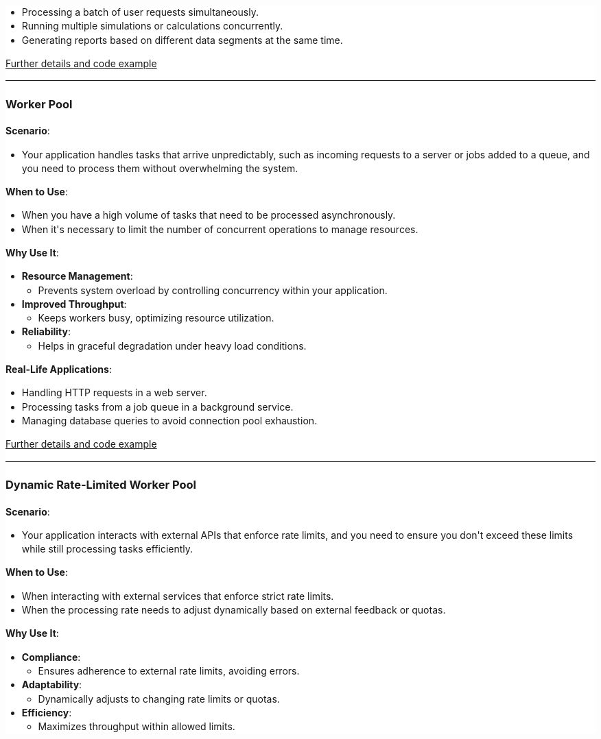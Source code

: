 - Processing a batch of user requests simultaneously.
- Running multiple simulations or calculations concurrently.
- Generating reports based on different data segments at the same time.

[Further details and code example](fanoutin/README.md)

---

### Worker Pool

**Scenario**:

- Your application handles tasks that arrive unpredictably, such as incoming requests to a
  server or jobs added to a queue, and you need to process them without overwhelming the system.

**When to Use**:

- When you have a high volume of tasks that need to be processed asynchronously.
- When it's necessary to limit the number of concurrent operations to manage resources.

**Why Use It**:

- **Resource Management**:
    - Prevents system overload by controlling concurrency within your application.
- **Improved Throughput**:
    - Keeps workers busy, optimizing resource utilization.
- **Reliability**:
    - Helps in graceful degradation under heavy load conditions.

**Real-Life Applications**:

- Handling HTTP requests in a web server.
- Processing tasks from a job queue in a background service.
- Managing database queries to avoid connection pool exhaustion.

[Further details and code example](workerpool/README.md)

---

### Dynamic Rate-Limited Worker Pool

**Scenario**:

- Your application interacts with external APIs that enforce rate limits, and you need to
  ensure you don't exceed these limits while still processing tasks efficiently.

**When to Use**:

- When interacting with external services that enforce strict rate limits.
- When the processing rate needs to adjust dynamically based on external feedback or quotas.

**Why Use It**:

- **Compliance**:
    - Ensures adherence to external rate limits, avoiding errors.
- **Adaptability**:
    - Dynamically adjusts to changing rate limits or quotas.
- **Efficiency**:
    - Maximizes throughput within allowed limits.
